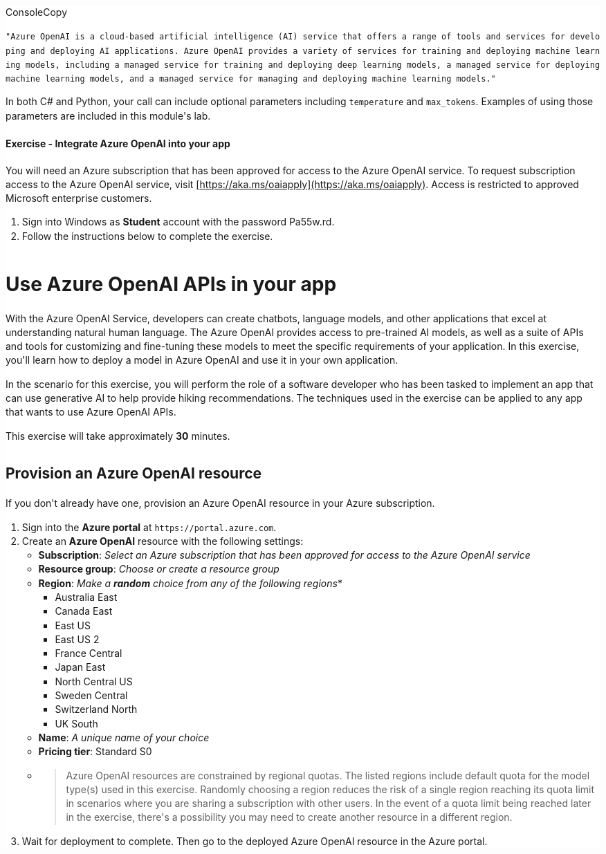 ConsoleCopy

```other
"Azure OpenAI is a cloud-based artificial intelligence (AI) service that offers a range of tools and services for developing and deploying AI applications. Azure OpenAI provides a variety of services for training and deploying machine learning models, including a managed service for training and deploying deep learning models, a managed service for deploying machine learning models, and a managed service for managing and deploying machine learning models."
```

In both C# and Python, your call can include optional parameters including `temperature` and `max_tokens`. Examples of using those parameters are included in this module's lab.

#### Exercise - Integrate Azure OpenAI into your app

You will need an Azure subscription that has been approved for access to the Azure OpenAI service. To request subscription access to the Azure OpenAI service, visit [https://aka.ms/oaiapply](https://aka.ms/oaiapply). Access is restricted to approved Microsoft enterprise customers.

1. Sign into Windows as **Student** account with the password Pa55w.rd.
2. Follow the instructions below to complete the exercise.

# Use Azure OpenAI APIs in your app

With the Azure OpenAI Service, developers can create chatbots, language models, and other applications that excel at understanding natural human language. The Azure OpenAI provides access to pre-trained AI models, as well as a suite of APIs and tools for customizing and fine-tuning these models to meet the specific requirements of your application. In this exercise, you'll learn how to deploy a model in Azure OpenAI and use it in your own application.

In the scenario for this exercise, you will perform the role of a software developer who has been tasked to implement an app that can use generative AI to help provide hiking recommendations. The techniques used in the exercise can be applied to any app that wants to use Azure OpenAI APIs.

This exercise will take approximately **30** minutes.

## Provision an Azure OpenAI resource

If you don't already have one, provision an Azure OpenAI resource in your Azure subscription.

1. Sign into the **Azure portal** at `https://portal.azure.com`.
2. Create an **Azure OpenAI** resource with the following settings:
   - **Subscription**: *Select an Azure subscription that has been approved for access to the Azure OpenAI service*
   - **Resource group**: *Choose or create a resource group*
   - **Region**: *Make a **random** choice from any of the following regions**
      - Australia East
      - Canada East
      - East US
      - East US 2
      - France Central
      - Japan East
      - North Central US
      - Sweden Central
      - Switzerland North
      - UK South
   - **Name**: *A unique name of your choice*
   - **Pricing tier**: Standard S0
   - > Azure OpenAI resources are constrained by regional quotas. The listed regions include default quota for the model type(s) used in this exercise. Randomly choosing a region reduces the risk of a single region reaching its quota limit in scenarios where you are sharing a subscription with other users. In the event of a quota limit being reached later in the exercise, there's a possibility you may need to create another resource in a different region.
3. Wait for deployment to complete. Then go to the deployed Azure OpenAI resource in the Azure portal.
